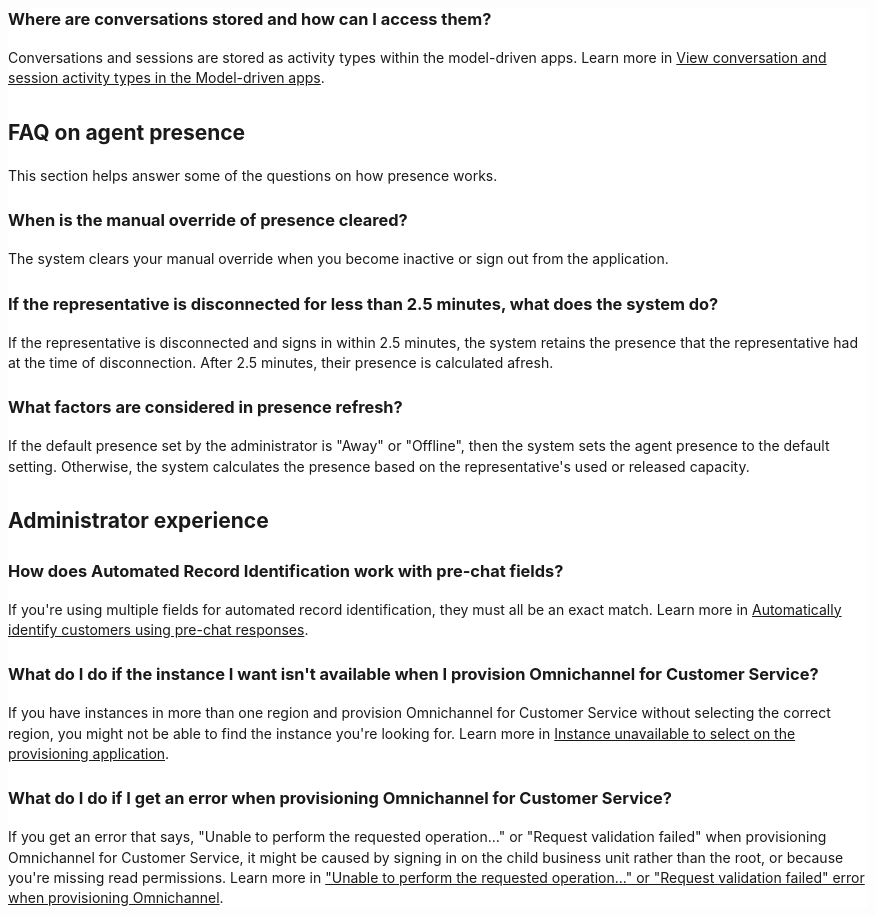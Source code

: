 ### Where are conversations stored and how can I access them?

Conversations and sessions are stored as activity types within the model-driven apps. Learn more in [View conversation and session activity types in the Model-driven apps](../use/oc-view-activity-types.md).

## FAQ on agent presence

This section helps answer some of the questions on how presence works.

### When is the manual override of presence cleared?

The system clears your manual override when you become inactive or sign out from the application.

### If the representative is disconnected for less than 2.5 minutes, what does the system do?

If the representative is disconnected and signs in within 2.5 minutes, the system retains the presence that the representative had at the time of disconnection. After 2.5 minutes, their presence is calculated afresh.

### What factors are considered in presence refresh?

If the default presence set by the administrator is "Away" or "Offline", then the system sets the agent presence to the default setting. Otherwise, the system calculates the presence based on the representative's used or released capacity.

## Administrator experience

### How does Automated Record Identification work with pre-chat fields?

If you're using multiple fields for automated record identification, they must all be an exact match. Learn more in [Automatically identify customers using pre-chat responses](../administer/record-identification-rule.md).

### What do I do if the instance I want isn't available when I provision Omnichannel for Customer Service?

If you have instances in more than one region and provision Omnichannel for Customer Service without selecting the correct region, you might not be able to find the instance you're looking for. Learn more in [Instance unavailable to select on the provisioning application](/troubleshoot/dynamics-365/customer-service/omnichannel-for-customer-service/instance-unavailable-provision-omnichannel).

### What do I do if I get an error when provisioning Omnichannel for Customer Service?

If you get an error that says, "Unable to perform the requested operation..." or "Request validation failed" when provisioning Omnichannel for Customer Service, it might be caused by signing in on the child business unit rather than the root, or because you're missing read permissions. Learn more in ["Unable to perform the requested operation..." or "Request validation failed" error when provisioning Omnichannel](/troubleshoot/dynamics-365/customer-service/omnichannel-for-customer-service/omnichannel-provision-fail-errors).
